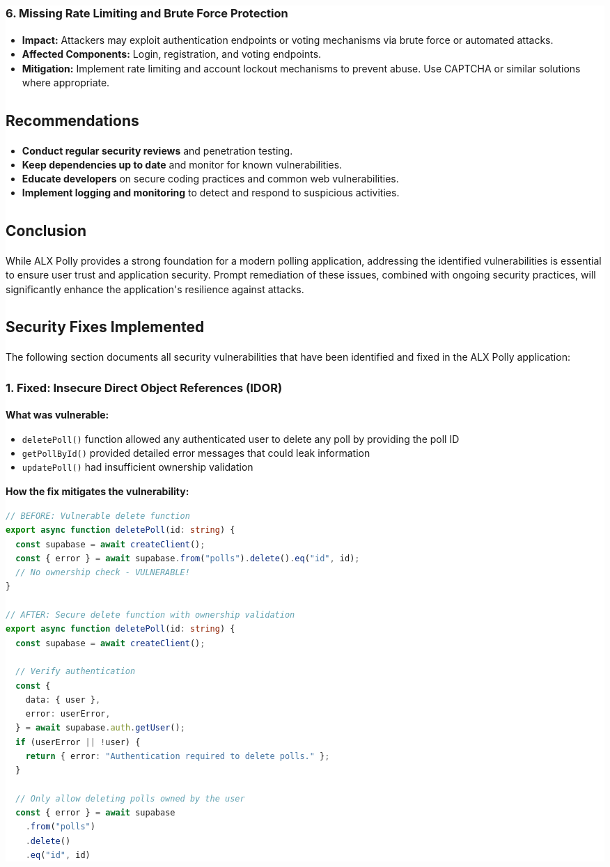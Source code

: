 ### 6. Missing Rate Limiting and Brute Force Protection

- **Impact:** Attackers may exploit authentication endpoints or voting mechanisms via brute force or automated attacks.
- **Affected Components:** Login, registration, and voting endpoints.
- **Mitigation:** Implement rate limiting and account lockout mechanisms to prevent abuse. Use CAPTCHA or similar solutions where appropriate.

## Recommendations

- **Conduct regular security reviews** and penetration testing.
- **Keep dependencies up to date** and monitor for known vulnerabilities.
- **Educate developers** on secure coding practices and common web vulnerabilities.
- **Implement logging and monitoring** to detect and respond to suspicious activities.

## Conclusion

While ALX Polly provides a strong foundation for a modern polling application, addressing the identified vulnerabilities is essential to ensure user trust and application security. Prompt remediation of these issues, combined with ongoing security practices, will significantly enhance the application's resilience against attacks.

## Security Fixes Implemented

The following section documents all security vulnerabilities that have been identified and fixed in the ALX Polly application:

### 1. Fixed: Insecure Direct Object References (IDOR)

**What was vulnerable:**

- `deletePoll()` function allowed any authenticated user to delete any poll by providing the poll ID
- `getPollById()` provided detailed error messages that could leak information
- `updatePoll()` had insufficient ownership validation

**How the fix mitigates the vulnerability:**

```typescript
// BEFORE: Vulnerable delete function
export async function deletePoll(id: string) {
  const supabase = await createClient();
  const { error } = await supabase.from("polls").delete().eq("id", id);
  // No ownership check - VULNERABLE!
}

// AFTER: Secure delete function with ownership validation
export async function deletePoll(id: string) {
  const supabase = await createClient();

  // Verify authentication
  const {
    data: { user },
    error: userError,
  } = await supabase.auth.getUser();
  if (userError || !user) {
    return { error: "Authentication required to delete polls." };
  }

  // Only allow deleting polls owned by the user
  const { error } = await supabase
    .from("polls")
    .delete()
    .eq("id", id)
```